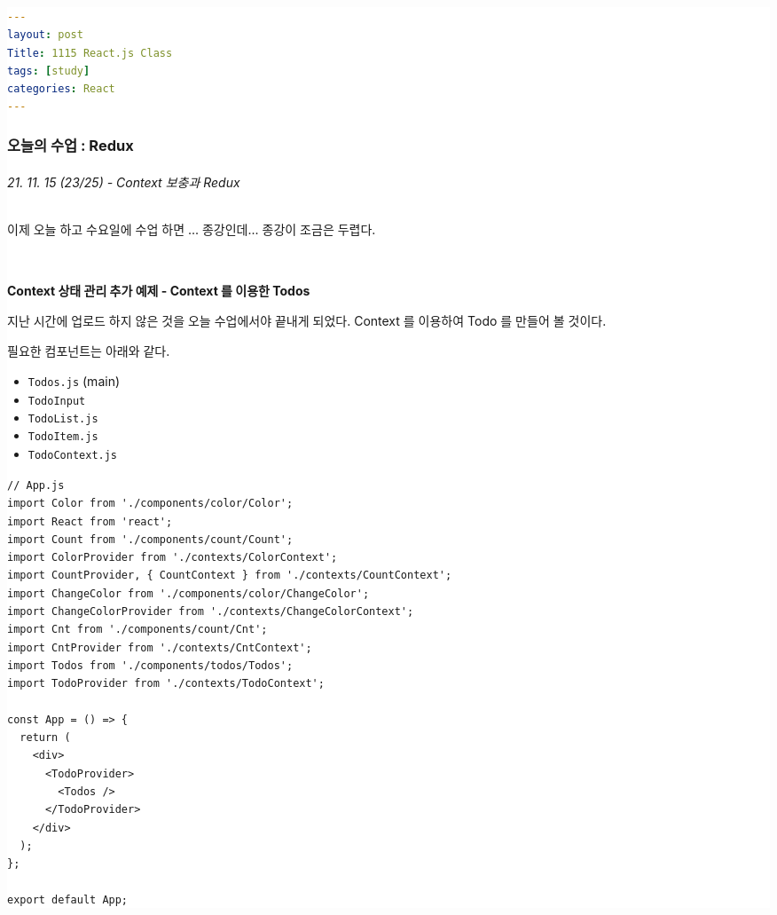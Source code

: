```yaml
---
layout: post
Title: 1115 React.js Class
tags: [study]
categories: React
---
```


### 오늘의 수업 : Redux

###### 21. 11. 15 (23/25) - Context 보충과 Redux

이제 오늘 하고 수요일에 수업 하면 ... 종강인데... 종강이 조금은 두렵다. 

<br/>

**Context 상태 관리 추가 예제 - Context 를 이용한 Todos** 

지난 시간에 업로드 하지 않은 것을 오늘 수업에서야 끝내게 되었다. Context 를 이용하여 Todo 를 만들어 볼 것이다.

필요한 컴포넌트는 아래와 같다.

- `Todos.js` (main)
- `TodoInput`
- `TodoList.js`
- `TodoItem.js`
- `TodoContext.js`

```react
// App.js
import Color from './components/color/Color';
import React from 'react';
import Count from './components/count/Count';
import ColorProvider from './contexts/ColorContext';
import CountProvider, { CountContext } from './contexts/CountContext';
import ChangeColor from './components/color/ChangeColor';
import ChangeColorProvider from './contexts/ChangeColorContext';
import Cnt from './components/count/Cnt';
import CntProvider from './contexts/CntContext';
import Todos from './components/todos/Todos';
import TodoProvider from './contexts/TodoContext';

const App = () => {
  return (
    <div>
      <TodoProvider>
        <Todos />
      </TodoProvider>
    </div>
  );
};

export default App;
```
